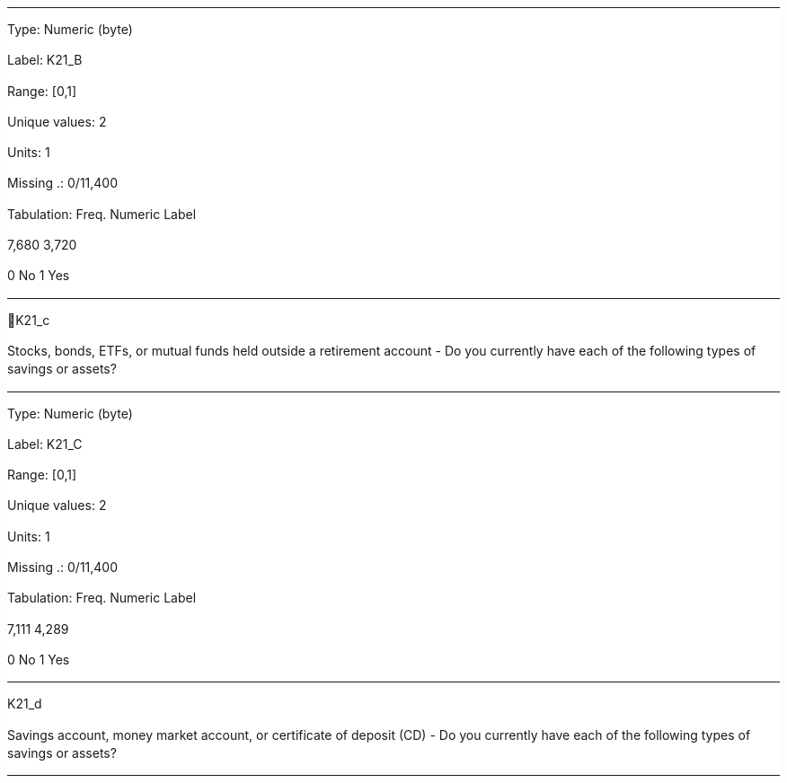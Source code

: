 ------------------------------------------------------------------------------------

Type: Numeric (byte)

Label: K21_B

Range: [0,1]

Unique values: 2

Units: 1

Missing .: 0/11,400

Tabulation: Freq.  Numeric  Label

7,680
3,720

0  No
1  Yes

------------------------------------------------------------------------------------

K21_c

Stocks, bonds, ETFs, or mutual funds held
outside a retirement account - Do you
currently have each of the following types
of savings or assets?

------------------------------------------------------------------------------------

Type: Numeric (byte)

Label: K21_C

Range: [0,1]

Unique values: 2

Units: 1

Missing .: 0/11,400

Tabulation: Freq.  Numeric  Label

7,111
4,289

0  No
1  Yes

------------------------------------------------------------------------------------
K21_d

Savings account, money market account, or
certificate of deposit (CD) - Do you
currently have each of the following types of
savings or assets?

------------------------------------------------------------------------------------
